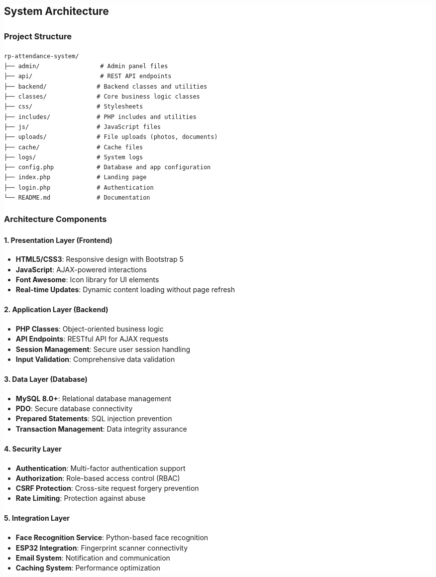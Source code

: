 ## System Architecture

### Project Structure
```
rp-attendance-system/
├── admin/                 # Admin panel files
├── api/                   # REST API endpoints
├── backend/              # Backend classes and utilities
├── classes/              # Core business logic classes
├── css/                  # Stylesheets
├── includes/             # PHP includes and utilities
├── js/                   # JavaScript files
├── uploads/              # File uploads (photos, documents)
├── cache/                # Cache files
├── logs/                 # System logs
├── config.php            # Database and app configuration
├── index.php             # Landing page
├── login.php             # Authentication
└── README.md             # Documentation
```

### Architecture Components

#### 1. Presentation Layer (Frontend)
- **HTML5/CSS3**: Responsive design with Bootstrap 5
- **JavaScript**: AJAX-powered interactions
- **Font Awesome**: Icon library for UI elements
- **Real-time Updates**: Dynamic content loading without page refresh

#### 2. Application Layer (Backend)
- **PHP Classes**: Object-oriented business logic
- **API Endpoints**: RESTful API for AJAX requests
- **Session Management**: Secure user session handling
- **Input Validation**: Comprehensive data validation

#### 3. Data Layer (Database)
- **MySQL 8.0+**: Relational database management
- **PDO**: Secure database connectivity
- **Prepared Statements**: SQL injection prevention
- **Transaction Management**: Data integrity assurance

#### 4. Security Layer
- **Authentication**: Multi-factor authentication support
- **Authorization**: Role-based access control (RBAC)
- **CSRF Protection**: Cross-site request forgery prevention
- **Rate Limiting**: Protection against abuse

#### 5. Integration Layer
- **Face Recognition Service**: Python-based face recognition
- **ESP32 Integration**: Fingerprint scanner connectivity
- **Email System**: Notification and communication
- **Caching System**: Performance optimization
